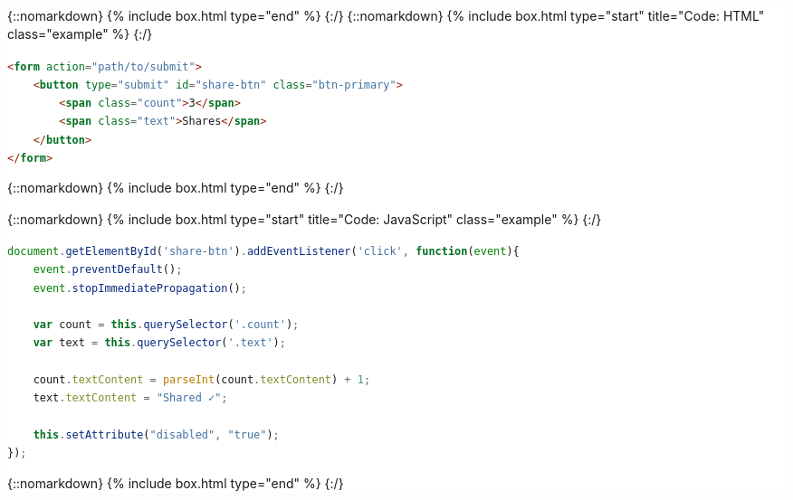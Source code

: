 <script>
document.getElementById('share-btn').removeAttribute('disabled');
document.getElementById('share-btn').addEventListener('click', function(event){
	event.preventDefault();
	event.stopImmediatePropagation();

	var count = this.querySelector('.count');
	var text = this.querySelector('.text');

	count.textContent = parseInt(count.textContent) + 1;
	text.textContent = "Shared ✓";

	this.setAttribute("disabled", "true");
});
</script>
{::nomarkdown}
{% include box.html type="end" %}
{:/}
{::nomarkdown}
{% include box.html type="start" title="Code: HTML" class="example" %}
{:/}

~~~ html
<form action="path/to/submit">
	<button type="submit" id="share-btn" class="btn-primary">
		<span class="count">3</span>
		<span class="text">Shares</span>
	</button>
</form>
~~~

{::nomarkdown}
{% include box.html type="end" %}
{:/}

{::nomarkdown}
{% include box.html type="start" title="Code: JavaScript" class="example" %}
{:/}

~~~ js
document.getElementById('share-btn').addEventListener('click', function(event){
	event.preventDefault();
	event.stopImmediatePropagation();

	var count = this.querySelector('.count');
	var text = this.querySelector('.text');

	count.textContent = parseInt(count.textContent) + 1;
	text.textContent = "Shared ✓";

	this.setAttribute("disabled", "true");
});
~~~

{::nomarkdown}
{% include box.html type="end" %}
{:/}
